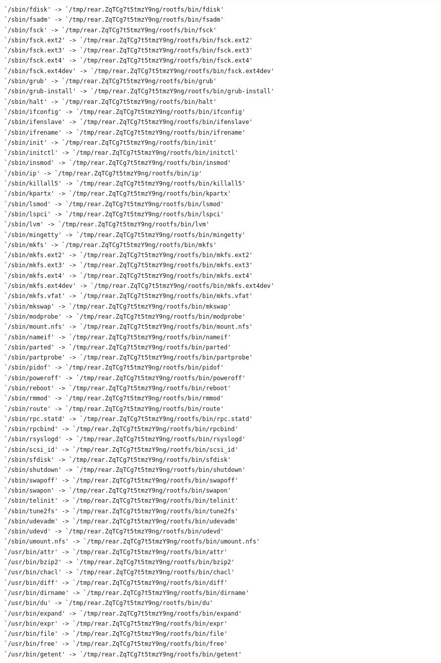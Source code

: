     `/sbin/fdisk' -> `/tmp/rear.ZqTCg7t5tmzY9ng/rootfs/bin/fdisk'
    `/sbin/fsadm' -> `/tmp/rear.ZqTCg7t5tmzY9ng/rootfs/bin/fsadm'
    `/sbin/fsck' -> `/tmp/rear.ZqTCg7t5tmzY9ng/rootfs/bin/fsck'
    `/sbin/fsck.ext2' -> `/tmp/rear.ZqTCg7t5tmzY9ng/rootfs/bin/fsck.ext2'
    `/sbin/fsck.ext3' -> `/tmp/rear.ZqTCg7t5tmzY9ng/rootfs/bin/fsck.ext3'
    `/sbin/fsck.ext4' -> `/tmp/rear.ZqTCg7t5tmzY9ng/rootfs/bin/fsck.ext4'
    `/sbin/fsck.ext4dev' -> `/tmp/rear.ZqTCg7t5tmzY9ng/rootfs/bin/fsck.ext4dev'
    `/sbin/grub' -> `/tmp/rear.ZqTCg7t5tmzY9ng/rootfs/bin/grub'
    `/sbin/grub-install' -> `/tmp/rear.ZqTCg7t5tmzY9ng/rootfs/bin/grub-install'
    `/sbin/halt' -> `/tmp/rear.ZqTCg7t5tmzY9ng/rootfs/bin/halt'
    `/sbin/ifconfig' -> `/tmp/rear.ZqTCg7t5tmzY9ng/rootfs/bin/ifconfig'
    `/sbin/ifenslave' -> `/tmp/rear.ZqTCg7t5tmzY9ng/rootfs/bin/ifenslave'
    `/sbin/ifrename' -> `/tmp/rear.ZqTCg7t5tmzY9ng/rootfs/bin/ifrename'
    `/sbin/init' -> `/tmp/rear.ZqTCg7t5tmzY9ng/rootfs/bin/init'
    `/sbin/initctl' -> `/tmp/rear.ZqTCg7t5tmzY9ng/rootfs/bin/initctl'
    `/sbin/insmod' -> `/tmp/rear.ZqTCg7t5tmzY9ng/rootfs/bin/insmod'
    `/sbin/ip' -> `/tmp/rear.ZqTCg7t5tmzY9ng/rootfs/bin/ip'
    `/sbin/killall5' -> `/tmp/rear.ZqTCg7t5tmzY9ng/rootfs/bin/killall5'
    `/sbin/kpartx' -> `/tmp/rear.ZqTCg7t5tmzY9ng/rootfs/bin/kpartx'
    `/sbin/lsmod' -> `/tmp/rear.ZqTCg7t5tmzY9ng/rootfs/bin/lsmod'
    `/sbin/lspci' -> `/tmp/rear.ZqTCg7t5tmzY9ng/rootfs/bin/lspci'
    `/sbin/lvm' -> `/tmp/rear.ZqTCg7t5tmzY9ng/rootfs/bin/lvm'
    `/sbin/mingetty' -> `/tmp/rear.ZqTCg7t5tmzY9ng/rootfs/bin/mingetty'
    `/sbin/mkfs' -> `/tmp/rear.ZqTCg7t5tmzY9ng/rootfs/bin/mkfs'
    `/sbin/mkfs.ext2' -> `/tmp/rear.ZqTCg7t5tmzY9ng/rootfs/bin/mkfs.ext2'
    `/sbin/mkfs.ext3' -> `/tmp/rear.ZqTCg7t5tmzY9ng/rootfs/bin/mkfs.ext3'
    `/sbin/mkfs.ext4' -> `/tmp/rear.ZqTCg7t5tmzY9ng/rootfs/bin/mkfs.ext4'
    `/sbin/mkfs.ext4dev' -> `/tmp/rear.ZqTCg7t5tmzY9ng/rootfs/bin/mkfs.ext4dev'
    `/sbin/mkfs.vfat' -> `/tmp/rear.ZqTCg7t5tmzY9ng/rootfs/bin/mkfs.vfat'
    `/sbin/mkswap' -> `/tmp/rear.ZqTCg7t5tmzY9ng/rootfs/bin/mkswap'
    `/sbin/modprobe' -> `/tmp/rear.ZqTCg7t5tmzY9ng/rootfs/bin/modprobe'
    `/sbin/mount.nfs' -> `/tmp/rear.ZqTCg7t5tmzY9ng/rootfs/bin/mount.nfs'
    `/sbin/nameif' -> `/tmp/rear.ZqTCg7t5tmzY9ng/rootfs/bin/nameif'
    `/sbin/parted' -> `/tmp/rear.ZqTCg7t5tmzY9ng/rootfs/bin/parted'
    `/sbin/partprobe' -> `/tmp/rear.ZqTCg7t5tmzY9ng/rootfs/bin/partprobe'
    `/sbin/pidof' -> `/tmp/rear.ZqTCg7t5tmzY9ng/rootfs/bin/pidof'
    `/sbin/poweroff' -> `/tmp/rear.ZqTCg7t5tmzY9ng/rootfs/bin/poweroff'
    `/sbin/reboot' -> `/tmp/rear.ZqTCg7t5tmzY9ng/rootfs/bin/reboot'
    `/sbin/rmmod' -> `/tmp/rear.ZqTCg7t5tmzY9ng/rootfs/bin/rmmod'
    `/sbin/route' -> `/tmp/rear.ZqTCg7t5tmzY9ng/rootfs/bin/route'
    `/sbin/rpc.statd' -> `/tmp/rear.ZqTCg7t5tmzY9ng/rootfs/bin/rpc.statd'
    `/sbin/rpcbind' -> `/tmp/rear.ZqTCg7t5tmzY9ng/rootfs/bin/rpcbind'
    `/sbin/rsyslogd' -> `/tmp/rear.ZqTCg7t5tmzY9ng/rootfs/bin/rsyslogd'
    `/sbin/scsi_id' -> `/tmp/rear.ZqTCg7t5tmzY9ng/rootfs/bin/scsi_id'
    `/sbin/sfdisk' -> `/tmp/rear.ZqTCg7t5tmzY9ng/rootfs/bin/sfdisk'
    `/sbin/shutdown' -> `/tmp/rear.ZqTCg7t5tmzY9ng/rootfs/bin/shutdown'
    `/sbin/swapoff' -> `/tmp/rear.ZqTCg7t5tmzY9ng/rootfs/bin/swapoff'
    `/sbin/swapon' -> `/tmp/rear.ZqTCg7t5tmzY9ng/rootfs/bin/swapon'
    `/sbin/telinit' -> `/tmp/rear.ZqTCg7t5tmzY9ng/rootfs/bin/telinit'
    `/sbin/tune2fs' -> `/tmp/rear.ZqTCg7t5tmzY9ng/rootfs/bin/tune2fs'
    `/sbin/udevadm' -> `/tmp/rear.ZqTCg7t5tmzY9ng/rootfs/bin/udevadm'
    `/sbin/udevd' -> `/tmp/rear.ZqTCg7t5tmzY9ng/rootfs/bin/udevd'
    `/sbin/umount.nfs' -> `/tmp/rear.ZqTCg7t5tmzY9ng/rootfs/bin/umount.nfs'
    `/usr/bin/attr' -> `/tmp/rear.ZqTCg7t5tmzY9ng/rootfs/bin/attr'
    `/usr/bin/bzip2' -> `/tmp/rear.ZqTCg7t5tmzY9ng/rootfs/bin/bzip2'
    `/usr/bin/chacl' -> `/tmp/rear.ZqTCg7t5tmzY9ng/rootfs/bin/chacl'
    `/usr/bin/diff' -> `/tmp/rear.ZqTCg7t5tmzY9ng/rootfs/bin/diff'
    `/usr/bin/dirname' -> `/tmp/rear.ZqTCg7t5tmzY9ng/rootfs/bin/dirname'
    `/usr/bin/du' -> `/tmp/rear.ZqTCg7t5tmzY9ng/rootfs/bin/du'
    `/usr/bin/expand' -> `/tmp/rear.ZqTCg7t5tmzY9ng/rootfs/bin/expand'
    `/usr/bin/expr' -> `/tmp/rear.ZqTCg7t5tmzY9ng/rootfs/bin/expr'
    `/usr/bin/file' -> `/tmp/rear.ZqTCg7t5tmzY9ng/rootfs/bin/file'
    `/usr/bin/free' -> `/tmp/rear.ZqTCg7t5tmzY9ng/rootfs/bin/free'
    `/usr/bin/getent' -> `/tmp/rear.ZqTCg7t5tmzY9ng/rootfs/bin/getent'